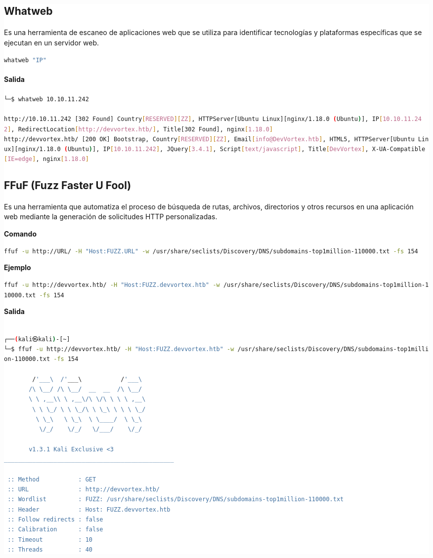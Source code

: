 ## Whatweb

Es una herramienta de escaneo de aplicaciones web que se utiliza para identificar tecnologías y plataformas específicas que se ejecutan en un servidor web. 

```bash
whatweb "IP"
```

#### Salida

```bash
└─$ whatweb 10.10.11.242       

http://10.10.11.242 [302 Found] Country[RESERVED][ZZ], HTTPServer[Ubuntu Linux][nginx/1.18.0 (Ubuntu)], IP[10.10.11.242], RedirectLocation[http://devvortex.htb/], Title[302 Found], nginx[1.18.0]
http://devvortex.htb/ [200 OK] Bootstrap, Country[RESERVED][ZZ], Email[info@DevVortex.htb], HTML5, HTTPServer[Ubuntu Linux][nginx/1.18.0 (Ubuntu)], IP[10.10.11.242], JQuery[3.4.1], Script[text/javascript], Title[DevVortex], X-UA-Compatible[IE=edge], nginx[1.18.0]

```


## FFuF (Fuzz Faster U Fool)

Es una herramienta que automatiza el proceso de búsqueda de rutas, archivos, directorios y otros recursos en una aplicación web mediante la generación de solicitudes HTTP personalizadas.


**Comando**

```bash
ffuf -u http://URL/ -H "Host:FUZZ.URL" -w /usr/share/seclists/Discovery/DNS/subdomains-top1million-110000.txt -fs 154
```

**Ejemplo**

```bash
ffuf -u http://devvortex.htb/ -H "Host:FUZZ.devvortex.htb" -w /usr/share/seclists/Discovery/DNS/subdomains-top1million-110000.txt -fs 154
```

**Salida**

```bash

┌──(kali㉿kali)-[~]
└─$ ffuf -u http://devvortex.htb/ -H "Host:FUZZ.devvortex.htb" -w /usr/share/seclists/Discovery/DNS/subdomains-top1million-110000.txt -fs 154

        /'___\  /'___\           /'___\       
       /\ \__/ /\ \__/  __  __  /\ \__/       
       \ \ ,__\\ \ ,__\/\ \/\ \ \ \ ,__\      
        \ \ \_/ \ \ \_/\ \ \_\ \ \ \ \_/      
         \ \_\   \ \_\  \ \____/  \ \_\       
          \/_/    \/_/   \/___/    \/_/       

       v1.3.1 Kali Exclusive <3
________________________________________________

 :: Method           : GET
 :: URL              : http://devvortex.htb/
 :: Wordlist         : FUZZ: /usr/share/seclists/Discovery/DNS/subdomains-top1million-110000.txt
 :: Header           : Host: FUZZ.devvortex.htb
 :: Follow redirects : false
 :: Calibration      : false
 :: Timeout          : 10
 :: Threads          : 40
```